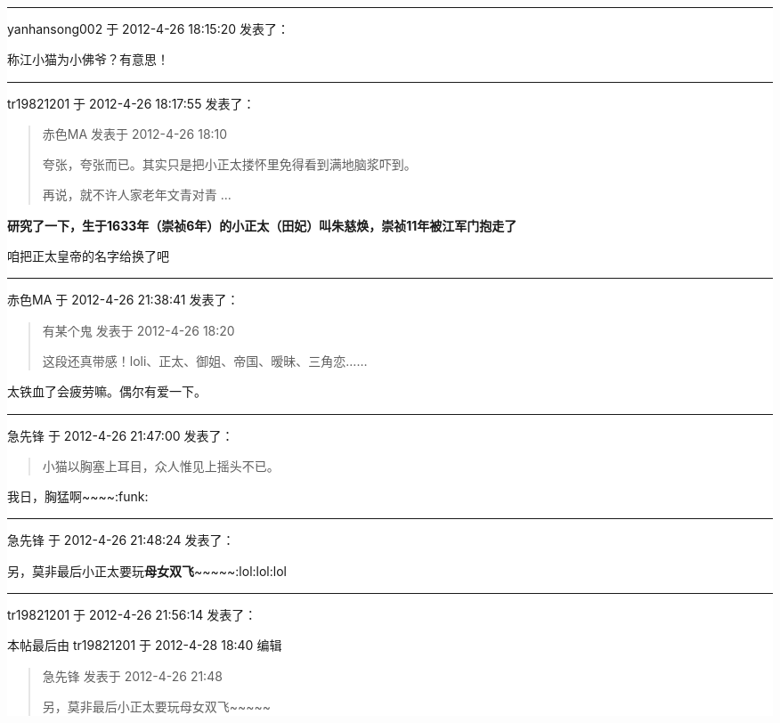 ---------

yanhansong002 于 2012-4-26 18:15:20 发表了：

称江小猫为小佛爷？有意思！

---------

tr19821201 于 2012-4-26 18:17:55 发表了：

> 赤色MA 发表于 2012-4-26 18:10
> 
> 夸张，夸张而已。其实只是把小正太搂怀里免得看到满地脑浆吓到。
> 
> 再说，就不许人家老年文青对青 ...



**研究了一下，生于1633年（崇祯6年）的小正太（田妃）叫朱慈焕，崇祯11年被江军门抱走了**

咱把正太皇帝的名字给换了吧

---------

赤色MA 于 2012-4-26 21:38:41 发表了：

> 有某个鬼 发表于 2012-4-26 18:20
> 
> 这段还真带感！loli、正太、御姐、帝国、暧昧、三角恋……



太铁血了会疲劳嘛。偶尔有爱一下。

---------

急先锋 于 2012-4-26 21:47:00 发表了：

> 小猫以胸塞上耳目，众人惟见上摇头不已。



我日，胸猛啊~~~~:funk:

---------

急先锋 于 2012-4-26 21:48:24 发表了：

另，莫非最后小正太要玩**母女双飞**~~~~~:lol:lol:lol

---------

tr19821201 于 2012-4-26 21:56:14 发表了：

本帖最后由 tr19821201 于 2012-4-28 18:40 编辑 


> 
> 急先锋 发表于 2012-4-26 21:48
> 
> 另，莫非最后小正太要玩母女双飞~~~~~


